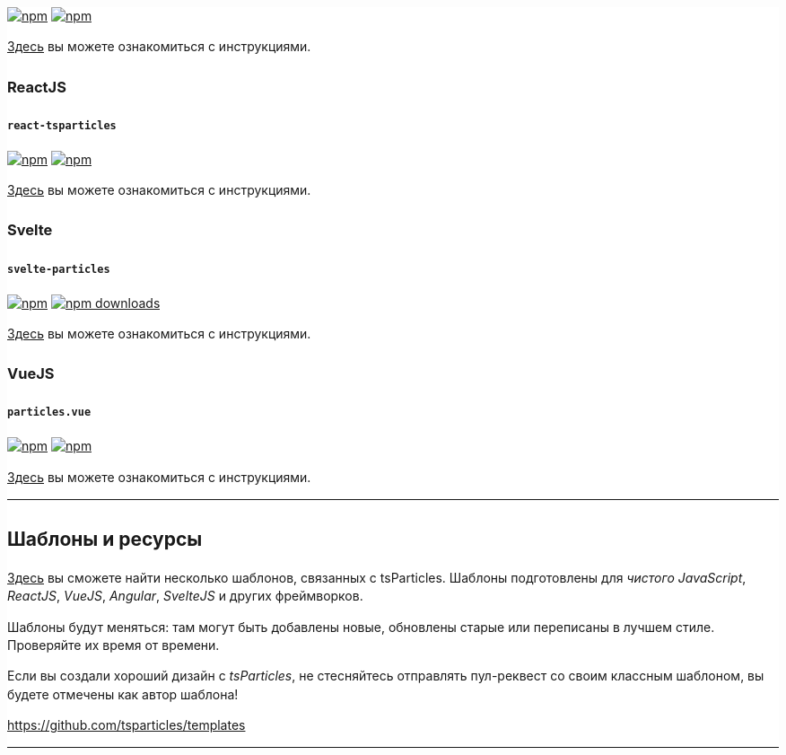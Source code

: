 [![npm](https://img.shields.io/npm/v/preact-particles)](https://www.npmjs.com/package/preact-particles) [![npm](https://img.shields.io/npm/dm/preact-particles)](https://www.npmjs.com/package/preact-particles)

[Здесь](https://github.com/matteobruni/tsparticles/blob/master/components/preact/README.md) вы можете ознакомиться с инструкциями.

### ReactJS

#### `react-tsparticles`

[![npm](https://img.shields.io/npm/v/react-tsparticles)](https://www.npmjs.com/package/react-tsparticles) [![npm](https://img.shields.io/npm/dm/react-tsparticles)](https://www.npmjs.com/package/react-tsparticles)

[Здесь](https://github.com/matteobruni/tsparticles/blob/master/components/react/README.md) вы можете ознакомиться с инструкциями.

### Svelte

#### `svelte-particles`

[![npm](https://img.shields.io/npm/v/svelte-particles)](https://www.npmjs.com/package/svelte-particles) [![npm downloads](https://img.shields.io/npm/dm/svelte-particles)](https://www.npmjs.com/package/svelte-particles)

[Здесь](https://github.com/matteobruni/tsparticles/blob/master/components/svelte/README.md) вы можете ознакомиться с инструкциями.

### VueJS

#### `particles.vue`

[![npm](https://img.shields.io/npm/v/particles.vue)](https://www.npmjs.com/package/particles.vue) [![npm](https://img.shields.io/npm/dm/particles.vue)](https://www.npmjs.com/package/particles.vue)

[Здесь](https://github.com/matteobruni/tsparticles/blob/master/components/vue/README.md) вы можете ознакомиться с инструкциями.

---

## Шаблоны и ресурсы

[Здесь](https://github.com/tsparticles/templates) вы сможете найти несколько шаблонов, связанных с tsParticles. Шаблоны подготовлены для _чистого JavaScript_, _ReactJS_, _VueJS_, _Angular_, _SvelteJS_ и других фреймворков.

Шаблоны будут меняться: там могут быть добавлены новые, обновлены старые или переписаны в лучшем стиле. Проверяйте их время от времени.

Если вы создали хороший дизайн с _tsParticles_, не стесняйтесь отправлять пул-реквест со своим классным шаблоном, вы будете отмечены как автор шаблона!

<https://github.com/tsparticles/templates>

---